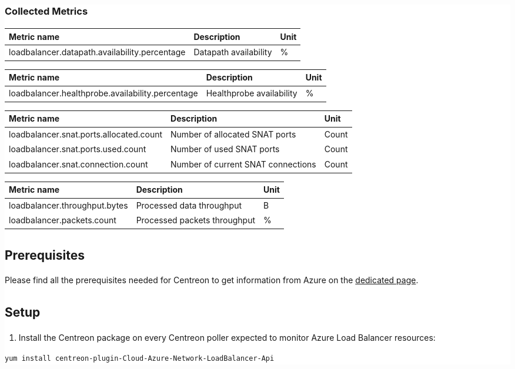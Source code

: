 ### Collected Metrics

<Tabs groupId="sync">
<TabItem value="Datapath" label="Datapath">

| Metric name                                   | Description           | Unit |
|:----------------------------------------------|:----------------------|:-----|
| loadbalancer.datapath.availability.percentage | Datapath availability | %    |

</TabItem>
<TabItem value="Healthprobe" label="Healthprobe">

| Metric name                                      | Description              | Unit |
|:-------------------------------------------------|:-------------------------|:-----|
| loadbalancer.healthprobe.availability.percentage | Healthprobe availability | %    |

</TabItem>
<TabItem value="Snat" label="Snat">

| Metric name                             | Description                        | Unit  |
|:----------------------------------------|:-----------------------------------|:------|
| loadbalancer.snat.ports.allocated.count | Number of allocated SNAT ports     | Count |
| loadbalancer.snat.ports.used.count      | Number of used SNAT ports          | Count |
| loadbalancer.snat.connection.count      | Number of current SNAT connections | Count |

</TabItem>
<TabItem value="Throughput" label="Throughput">

| Metric name                   | Description                  | Unit |
|:------------------------------|:-----------------------------|:-----|
| loadbalancer.throughput.bytes | Processed data throughput    | B    |
| loadbalancer.packets.count    | Processed packets throughput | %    |

</TabItem>
</Tabs>

## Prerequisites

Please find all the prerequisites needed for Centreon to get information from Azure on the [dedicated page](../getting-started/how-to-guides/azure-credential-configuration.md).

## Setup 

<Tabs groupId="sync">
<TabItem value="Online License" label="Online License">

1.  Install the Centreon package on every Centreon poller expected to monitor Azure Load Balancer resources:

```bash
yum install centreon-plugin-Cloud-Azure-Network-LoadBalancer-Api
```
